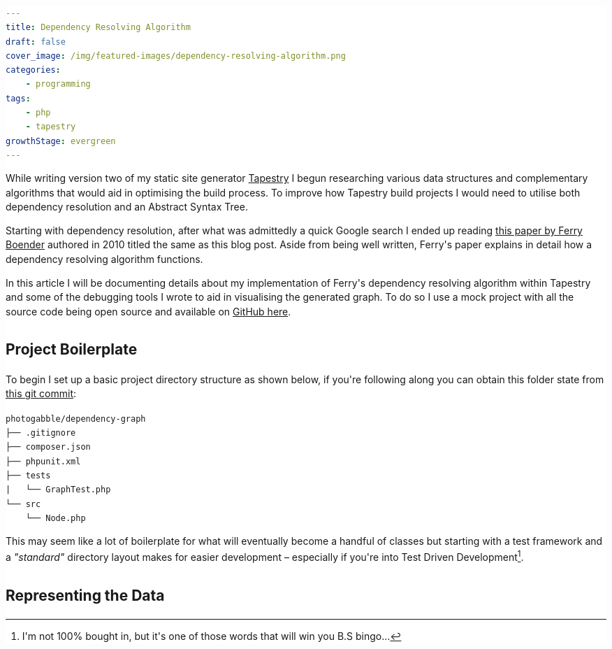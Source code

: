 ```yaml
---
title: Dependency Resolving Algorithm
draft: false
cover_image: /img/featured-images/dependency-resolving-algorithm.png
categories:
    - programming
tags:
    - php
    - tapestry
growthStage: evergreen
---
```


While writing version two of my static site generator [Tapestry](https://www.tapestry.cloud) I begun researching various data structures and complementary algorithms that would aid in optimising the build process. To improve how Tapestry build projects I would need to utilise both dependency resolution and an Abstract Syntax Tree.

Starting with dependency resolution, after what was admittedly a quick Google search I ended up reading [this paper by Ferry Boender](https://www.electricmonk.nl/docs/dependency_resolving_algorithm/dependency_resolving_algorithm.html) authored in 2010 titled the same as this blog post. Aside from being well written, Ferry's paper explains in detail how a dependency resolving algorithm functions.

In this article I will be documenting details about my implementation of Ferry's dependency resolving algorithm within Tapestry and some of the debugging tools I wrote to aid in visualising the generated graph. To do so I use a mock project with all the source code being open source and available on [GitHub here](https://github.com/photogabble/dependency-resolving-tutorial).

## Project Boilerplate

To begin I set up a basic project directory structure as shown below, if you're following along you can obtain this folder state from [this git commit](https://github.com/photogabble/dependency-resolving-tutorial/tree/5446134e97d5891370e11173d1e3b650b78f143c):

```treeview
photogabble/dependency-graph
├── .gitignore
├── composer.json
├── phpunit.xml
├── tests
|   └── GraphTest.php
└── src
    └── Node.php
```

This may seem like a lot of boilerplate for what will eventually become a handful of classes but starting with a test framework and a _"standard"_ directory layout makes for easier development &ndash; especially if you're into Test Driven Development[^1].

## Representing the Data


[^1]: I'm not 100% bought in, but it's one of those words that will win you B.S bingo...
[^2]: You should honestly [check it out](https://www.electricmonk.nl/docs/dependency_resolving_algorithm/dependency_resolving_algorithm.html). It's really well written and has an iterative approach to teaching how the algorithm works.
[^3]: Much like TDD, I'm not bought into 100% code coverage. Often a project simply can't attain that golden standard while also being well tested enough to be trusted not to break unexpectedly.